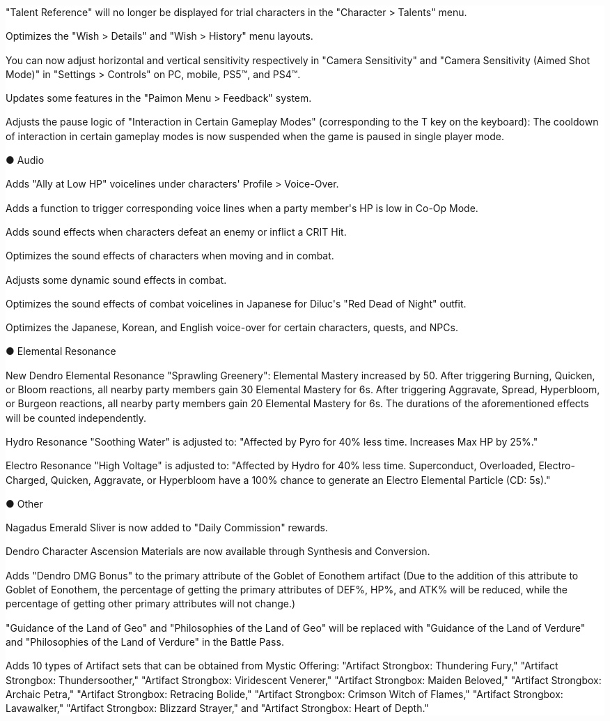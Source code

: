 "Talent Reference" will no longer be displayed for trial characters in the "Character > Talents" menu.

Optimizes the "Wish > Details" and "Wish > History" menu layouts.

You can now adjust horizontal and vertical sensitivity respectively in "Camera Sensitivity" and "Camera Sensitivity (Aimed Shot Mode)" in "Settings > Controls" on PC, mobile, PS5™, and PS4™.

Updates some features in the "Paimon Menu > Feedback" system.

Adjusts the pause logic of "Interaction in Certain Gameplay Modes" (corresponding to the T key on the keyboard): The cooldown of interaction in certain gameplay modes is now suspended when the game is paused in single player mode.

● Audio

Adds "Ally at Low HP" voicelines under characters' Profile > Voice-Over.

Adds a function to trigger corresponding voice lines when a party member's HP is low in Co-Op Mode.

Adds sound effects when characters defeat an enemy or inflict a CRIT Hit.

Optimizes the sound effects of characters when moving and in combat.

Adjusts some dynamic sound effects in combat.

Optimizes the sound effects of combat voicelines in Japanese for Diluc's "Red Dead of Night" outfit.

Optimizes the Japanese, Korean, and English voice-over for certain characters, quests, and NPCs.

● Elemental Resonance

New Dendro Elemental Resonance "Sprawling Greenery": Elemental Mastery increased by 50. After triggering Burning, Quicken, or Bloom reactions, all nearby party members gain 30 Elemental Mastery for 6s. After triggering Aggravate, Spread, Hyperbloom, or Burgeon reactions, all nearby party members gain 20 Elemental Mastery for 6s. The durations of the aforementioned effects will be counted independently.

Hydro Resonance "Soothing Water" is adjusted to: "Affected by Pyro for 40% less time. Increases Max HP by 25%."

Electro Resonance "High Voltage" is adjusted to: "Affected by Hydro for 40% less time. Superconduct, Overloaded, Electro-Charged, Quicken, Aggravate, or Hyperbloom have a 100% chance to generate an Electro Elemental Particle (CD: 5s)."

● Other

Nagadus Emerald Sliver is now added to "Daily Commission" rewards.

Dendro Character Ascension Materials are now available through Synthesis and Conversion.

Adds "Dendro DMG Bonus" to the primary attribute of the Goblet of Eonothem artifact (Due to the addition of this attribute to Goblet of Eonothem, the percentage of getting the primary attributes of DEF%, HP%, and ATK% will be reduced, while the percentage of getting other primary attributes will not change.)

"Guidance of the Land of Geo" and "Philosophies of the Land of Geo" will be replaced with "Guidance of the Land of Verdure" and "Philosophies of the Land of Verdure" in the Battle Pass.

Adds 10 types of Artifact sets that can be obtained from Mystic Offering: "Artifact Strongbox: Thundering Fury," "Artifact Strongbox: Thundersoother," "Artifact Strongbox: Viridescent Venerer," "Artifact Strongbox: Maiden Beloved," "Artifact Strongbox: Archaic Petra," "Artifact Strongbox: Retracing Bolide," "Artifact Strongbox: Crimson Witch of Flames," "Artifact Strongbox: Lavawalker," "Artifact Strongbox: Blizzard Strayer," and "Artifact Strongbox: Heart of Depth."
